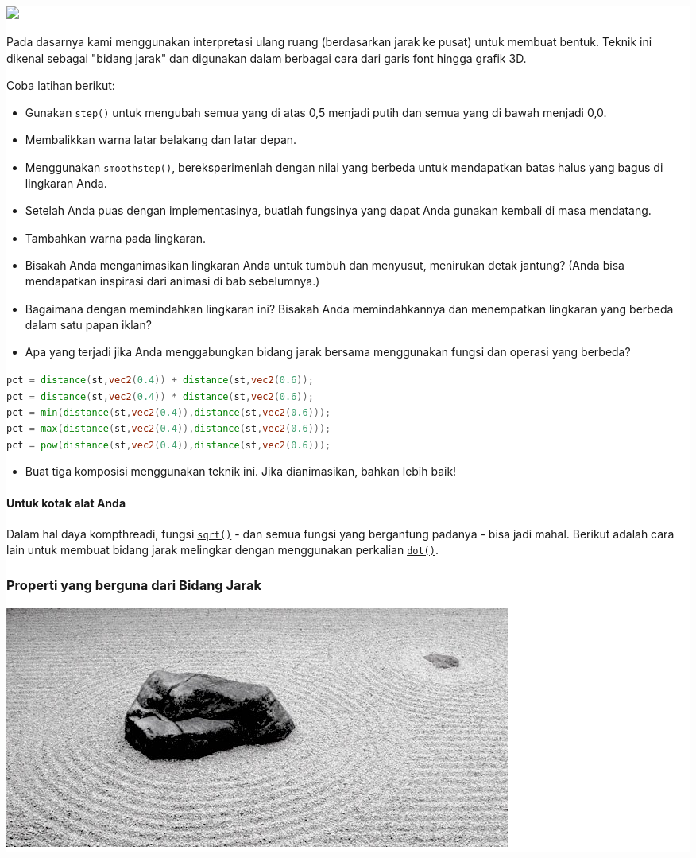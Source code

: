 ![](jarak-bidang.jpg)

Pada dasarnya kami menggunakan interpretasi ulang ruang (berdasarkan jarak ke pusat) untuk membuat bentuk. Teknik ini dikenal sebagai "bidang jarak" dan digunakan dalam berbagai cara dari garis font hingga grafik 3D.

Coba latihan berikut:

* Gunakan [`step()`](../glossary/?search=step) untuk mengubah semua yang di atas 0,5 menjadi putih dan semua yang di bawah menjadi 0,0.

* Membalikkan warna latar belakang dan latar depan.

* Menggunakan [`smoothstep()`](../glossary/?search=smoothstep), bereksperimenlah dengan nilai yang berbeda untuk mendapatkan batas halus yang bagus di lingkaran Anda.

* Setelah Anda puas dengan implementasinya, buatlah fungsinya yang dapat Anda gunakan kembali di masa mendatang.

* Tambahkan warna pada lingkaran.

* Bisakah Anda menganimasikan lingkaran Anda untuk tumbuh dan menyusut, menirukan detak jantung? (Anda bisa mendapatkan inspirasi dari animasi di bab sebelumnya.)

* Bagaimana dengan memindahkan lingkaran ini? Bisakah Anda memindahkannya dan menempatkan lingkaran yang berbeda dalam satu papan iklan?

* Apa yang terjadi jika Anda menggabungkan bidang jarak bersama menggunakan fungsi dan operasi yang berbeda?

```glsl
pct = distance(st,vec2(0.4)) + distance(st,vec2(0.6));
pct = distance(st,vec2(0.4)) * distance(st,vec2(0.6));
pct = min(distance(st,vec2(0.4)),distance(st,vec2(0.6)));
pct = max(distance(st,vec2(0.4)),distance(st,vec2(0.6)));
pct = pow(distance(st,vec2(0.4)),distance(st,vec2(0.6)));
```

* Buat tiga komposisi menggunakan teknik ini. Jika dianimasikan, bahkan lebih baik!

#### Untuk kotak alat Anda

Dalam hal daya kompthreadi, fungsi [`sqrt()`](../glossary/?search=sqrt) - dan semua fungsi yang bergantung padanya - bisa jadi mahal. Berikut adalah cara lain untuk membuat bidang jarak melingkar dengan menggunakan perkalian [`dot()`](../glossary/?search=dot).

<div class="codeAndCanvas" data="circle.frag"></div>

### Properti yang berguna dari Bidang Jarak

![Zen garden](zen-garden.jpg)
